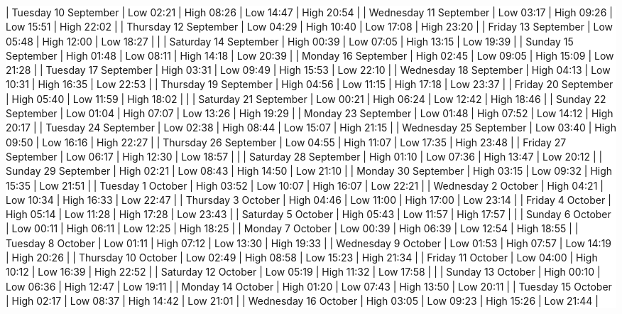 | Tuesday 10 September | Low 02:21 | High 08:26 | Low 14:47 | High 20:54 | 
| Wednesday 11 September | Low 03:17 | High 09:26 | Low 15:51 | High 22:02 | 
| Thursday 12 September | Low 04:29 | High 10:40 | Low 17:08 | High 23:20 | 
| Friday 13 September | Low 05:48 | High 12:00 | Low 18:27 |  | 
| Saturday 14 September | High 00:39 | Low 07:05 | High 13:15 | Low 19:39 | 
| Sunday 15 September | High 01:48 | Low 08:11 | High 14:18 | Low 20:39 | 
| Monday 16 September | High 02:45 | Low 09:05 | High 15:09 | Low 21:28 | 
| Tuesday 17 September | High 03:31 | Low 09:49 | High 15:53 | Low 22:10 | 
| Wednesday 18 September | High 04:13 | Low 10:31 | High 16:35 | Low 22:53 | 
| Thursday 19 September | High 04:56 | Low 11:15 | High 17:18 | Low 23:37 | 
| Friday 20 September | High 05:40 | Low 11:59 | High 18:02 |  | 
| Saturday 21 September | Low 00:21 | High 06:24 | Low 12:42 | High 18:46 | 
| Sunday 22 September | Low 01:04 | High 07:07 | Low 13:26 | High 19:29 | 
| Monday 23 September | Low 01:48 | High 07:52 | Low 14:12 | High 20:17 | 
| Tuesday 24 September | Low 02:38 | High 08:44 | Low 15:07 | High 21:15 | 
| Wednesday 25 September | Low 03:40 | High 09:50 | Low 16:16 | High 22:27 | 
| Thursday 26 September | Low 04:55 | High 11:07 | Low 17:35 | High 23:48 | 
| Friday 27 September | Low 06:17 | High 12:30 | Low 18:57 |  | 
| Saturday 28 September | High 01:10 | Low 07:36 | High 13:47 | Low 20:12 | 
| Sunday 29 September | High 02:21 | Low 08:43 | High 14:50 | Low 21:10 | 
| Monday 30 September | High 03:15 | Low 09:32 | High 15:35 | Low 21:51 | 
| Tuesday 1 October | High 03:52 | Low 10:07 | High 16:07 | Low 22:21 | 
| Wednesday 2 October | High 04:21 | Low 10:34 | High 16:33 | Low 22:47 | 
| Thursday 3 October | High 04:46 | Low 11:00 | High 17:00 | Low 23:14 | 
| Friday 4 October | High 05:14 | Low 11:28 | High 17:28 | Low 23:43 | 
| Saturday 5 October | High 05:43 | Low 11:57 | High 17:57 |  | 
| Sunday 6 October | Low 00:11 | High 06:11 | Low 12:25 | High 18:25 | 
| Monday 7 October | Low 00:39 | High 06:39 | Low 12:54 | High 18:55 | 
| Tuesday 8 October | Low 01:11 | High 07:12 | Low 13:30 | High 19:33 | 
| Wednesday 9 October | Low 01:53 | High 07:57 | Low 14:19 | High 20:26 | 
| Thursday 10 October | Low 02:49 | High 08:58 | Low 15:23 | High 21:34 | 
| Friday 11 October | Low 04:00 | High 10:12 | Low 16:39 | High 22:52 | 
| Saturday 12 October | Low 05:19 | High 11:32 | Low 17:58 |  | 
| Sunday 13 October | High 00:10 | Low 06:36 | High 12:47 | Low 19:11 | 
| Monday 14 October | High 01:20 | Low 07:43 | High 13:50 | Low 20:11 | 
| Tuesday 15 October | High 02:17 | Low 08:37 | High 14:42 | Low 21:01 | 
| Wednesday 16 October | High 03:05 | Low 09:23 | High 15:26 | Low 21:44 | 